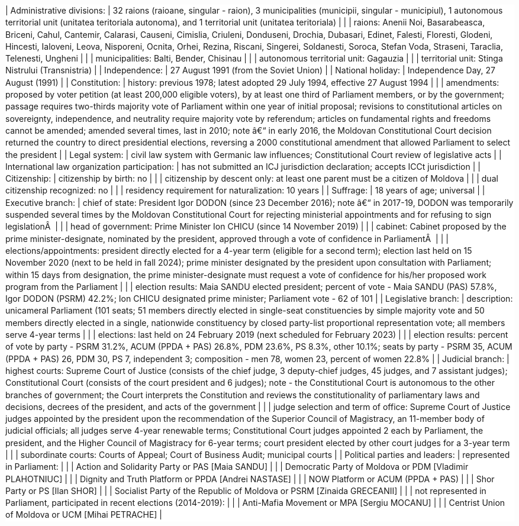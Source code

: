 | Administrative divisions: | 32 raions (raioane, singular - raion), 3 municipalities (municipii, singular - municipiul), 1 autonomous territorial unit (unitatea teritoriala autonoma), and 1 territorial unit (unitatea teritoriala) |
| | raions: Anenii Noi, Basarabeasca, Briceni, Cahul, Cantemir, Calarasi, Causeni, Cimislia, Criuleni, Donduseni, Drochia, Dubasari, Edinet, Falesti, Floresti, Glodeni, Hincesti, Ialoveni, Leova, Nisporeni, Ocnita, Orhei, Rezina, Riscani, Singerei, Soldanesti, Soroca, Stefan Voda, Straseni, Taraclia, Telenesti, Ungheni |
| | municipalities: Balti, Bender, Chisinau |
| | autonomous territorial unit: Gagauzia |
| | territorial unit: Stinga Nistrului (Transnistria) |
| Independence: | 27 August 1991 (from the Soviet Union) |
| National holiday: | Independence Day, 27 August (1991) |
| Constitution: | history: previous 1978; latest adopted 29 July 1994, effective 27 August 1994 |
| | amendments: proposed by voter petition (at least 200,000 eligible voters), by at least one third of Parliament members, or by the government; passage requires two-thirds majority vote of Parliament within one year of initial proposal; revisions to constitutional articles on sovereignty, independence, and neutrality require majority vote by referendum; articles on fundamental rights and freedoms cannot be amended; amended several times, last in 2010; note â€“ in early 2016, the Moldovan Constitutional Court decision returned the country to direct presidential elections, reversing a 2000 constitutional amendment that allowed Parliament to select the president |
| Legal system: | civil law system with Germanic law influences; Constitutional Court review of legislative acts |
| International law organization participation: | has not submitted an ICJ jurisdiction declaration; accepts ICCt jurisdiction |
| Citizenship: | citizenship by birth: no |
| | citizenship by descent only: at least one parent must be a citizen of Moldova |
| | dual citizenship recognized: no |
| | residency requirement for naturalization: 10 years |
| Suffrage: | 18 years of age; universal |
| Executive branch: | chief of state: President Igor DODON (since 23 December 2016); note â€“ in 2017-19, DODON was temporarily suspended several times by the Moldovan Constitutional Court for rejecting ministerial appointments and for refusing to sign legislationÂ  |
| | head of government: Prime Minister Ion CHICU (since 14 November 2019) |
| | cabinet: Cabinet proposed by the prime minister-designate, nominated by the president, approved through a vote of confidence in ParliamentÂ  |
| | elections/appointments: president directly elected for a 4-year term (eligible for a second term); election last held on 15 November 2020 (next to be held in fall 2024); prime minister designated by the president upon consultation with Parliament; within 15 days from designation, the prime minister-designate must request a vote of confidence for his/her proposed work program from the Parliament |
| | election results: Maia SANDU elected president; percent of vote - Maia SANDU (PAS) 57.8%, Igor DODON (PSRM) 42.2%; Ion CHICU designated prime minister; Parliament vote - 62 of 101 |
| Legislative branch: | description: unicameral Parliament (101 seats; 51 members directly elected in single-seat constituencies by simple majority vote and 50 members directly elected in a single, nationwide constituency by closed party-list proportional representation vote; all members serve 4-year terms |
| | elections: last held on 24 February 2019 (next scheduled for February 2023) |
| | election results: percent of vote by party - PSRM 31.2%, ACUM (PPDA + PAS) 26.8%, PDM 23.6%, PS 8.3%, other 10.1%; seats by party - PSRM 35, ACUM (PPDA + PAS) 26, PDM 30, PS 7, independent 3; composition - men 78, women 23, percent of women 22.8% |
| Judicial branch: | highest courts: Supreme Court of Justice (consists of the chief judge, 3 deputy-chief judges, 45 judges, and 7 assistant judges); Constitutional Court (consists of the court president and 6 judges); note - the Constitutional Court is autonomous to the other branches of government; the Court interprets the Constitution and reviews the constitutionality of parliamentary laws and decisions, decrees of the president, and acts of the government |
| | judge selection and term of office: Supreme Court of Justice judges appointed by the president upon the recommendation of the Superior Council of Magistracy, an 11-member body of judicial officials; all judges serve 4-year renewable terms; Constitutional Court judges appointed 2 each by Parliament, the president, and the Higher Council of Magistracy for 6-year terms; court president elected by other court judges for a 3-year term |
| | subordinate courts: Courts of Appeal; Court of Business Audit; municipal courts |
| Political parties and leaders: | represented in Parliament: |
| | Action and Solidarity Party or PAS [Maia SANDU] |
| | Democratic Party of Moldova or PDM [Vladimir PLAHOTNIUC] |
| | Dignity and Truth Platform or PPDA [Andrei NASTASE] |
| | NOW Platform or ACUM (PPDA + PAS) |
| | Shor Party or PS [Ilan SHOR] |
| | Socialist Party of the Republic of Moldova or PSRM [Zinaida GRECEANII] |
| | not represented in Parliament, participated in recent elections (2014-2019): |
| | Anti-Mafia Movement or MPA [Sergiu MOCANU] |
| | Centrist Union of Moldova or UCM [Mihai PETRACHE] |